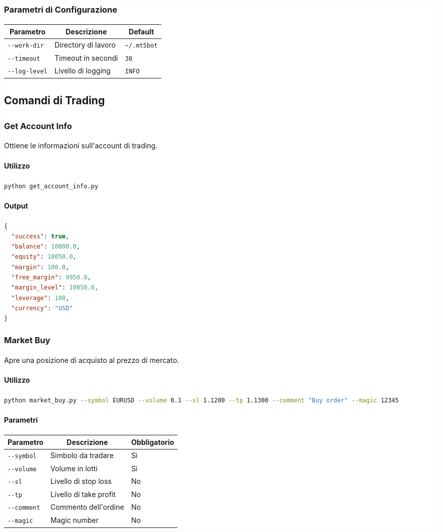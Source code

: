 ### Parametri di Configurazione

| Parametro | Descrizione | Default |
|-----------|-------------|---------|
| `--work-dir` | Directory di lavoro | `~/.mt5bot` |
| `--timeout` | Timeout in secondi | `30` |
| `--log-level` | Livello di logging | `INFO` |

## Comandi di Trading

### Get Account Info

Ottiene le informazioni sull'account di trading.

#### Utilizzo

```bash
python get_account_info.py
```

#### Output

```json
{
  "success": true,
  "balance": 10000.0,
  "equity": 10050.0,
  "margin": 100.0,
  "free_margin": 9950.0,
  "margin_level": 10050.0,
  "leverage": 100,
  "currency": "USD"
}
```

### Market Buy

Apre una posizione di acquisto al prezzo di mercato.

#### Utilizzo

```bash
python market_buy.py --symbol EURUSD --volume 0.1 --sl 1.1200 --tp 1.1300 --comment "Buy order" --magic 12345
```

#### Parametri

| Parametro | Descrizione | Obbligatorio |
|-----------|-------------|--------------|
| `--symbol` | Simbolo da tradare | Sì |
| `--volume` | Volume in lotti | Sì |
| `--sl` | Livello di stop loss | No |
| `--tp` | Livello di take profit | No |
| `--comment` | Commento dell'ordine | No |
| `--magic` | Magic number | No |
